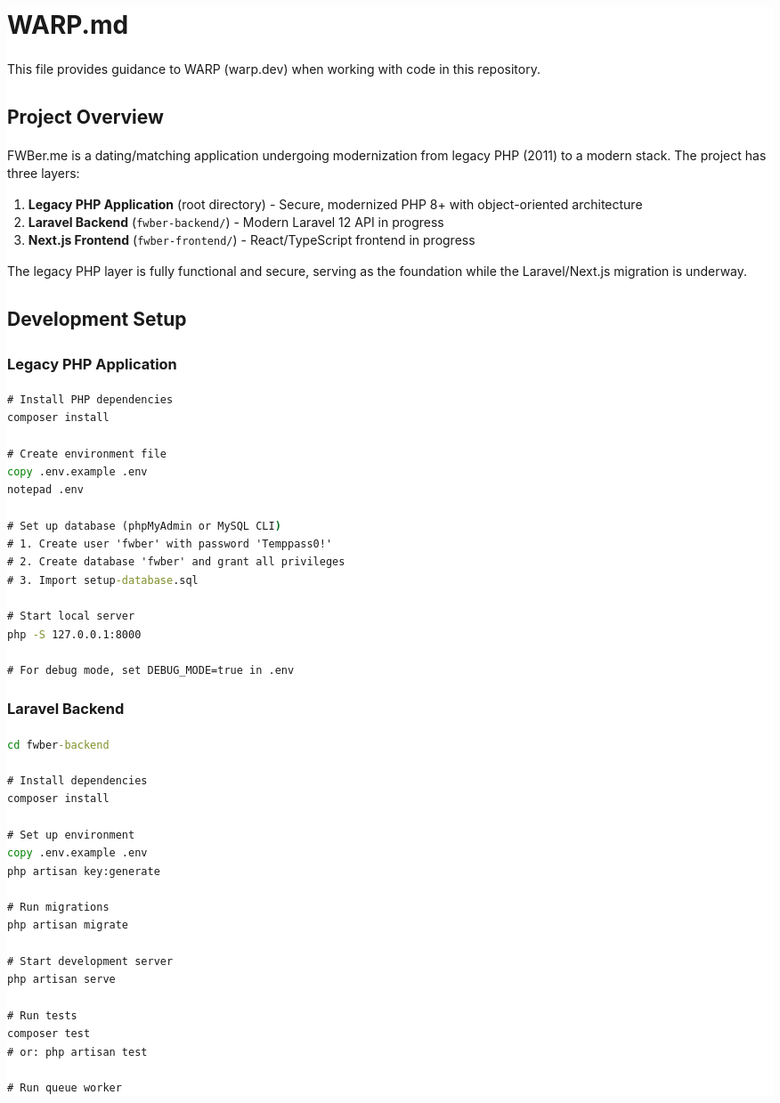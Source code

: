 # WARP.md

This file provides guidance to WARP (warp.dev) when working with code in this repository.

## Project Overview

FWBer.me is a dating/matching application undergoing modernization from legacy PHP (2011) to a modern stack. The project has three layers:

1. **Legacy PHP Application** (root directory) - Secure, modernized PHP 8+ with object-oriented architecture
2. **Laravel Backend** (`fwber-backend/`) - Modern Laravel 12 API in progress
3. **Next.js Frontend** (`fwber-frontend/`) - React/TypeScript frontend in progress

The legacy PHP layer is fully functional and secure, serving as the foundation while the Laravel/Next.js migration is underway.

## Development Setup

### Legacy PHP Application

```cmd
# Install PHP dependencies
composer install

# Create environment file
copy .env.example .env
notepad .env

# Set up database (phpMyAdmin or MySQL CLI)
# 1. Create user 'fwber' with password 'Temppass0!'
# 2. Create database 'fwber' and grant all privileges
# 3. Import setup-database.sql

# Start local server
php -S 127.0.0.1:8000

# For debug mode, set DEBUG_MODE=true in .env
```

### Laravel Backend

```cmd
cd fwber-backend

# Install dependencies
composer install

# Set up environment
copy .env.example .env
php artisan key:generate

# Run migrations
php artisan migrate

# Start development server
php artisan serve

# Run tests
composer test
# or: php artisan test

# Run queue worker
```